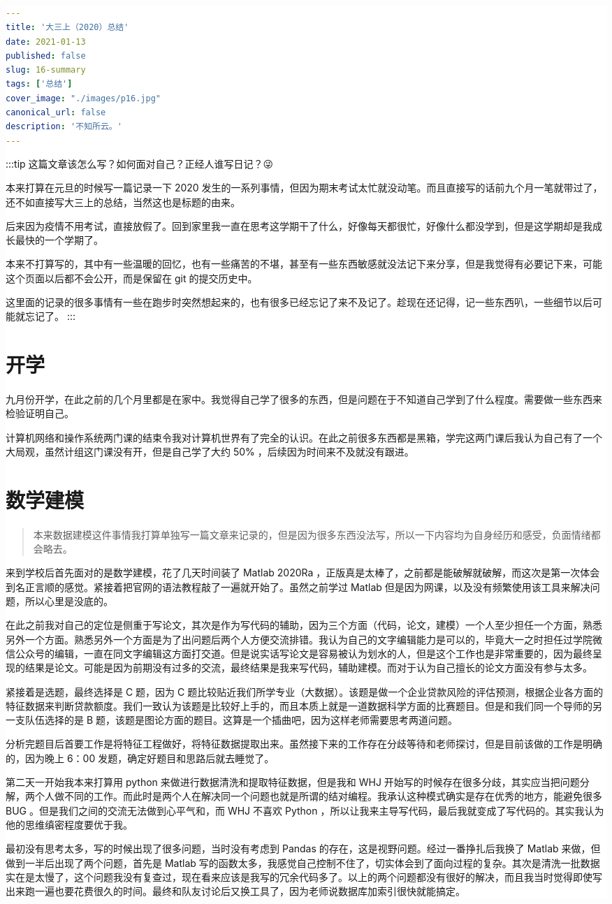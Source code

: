 ```yaml
---
title: '大三上（2020）总结'
date: 2021-01-13
published: false
slug: 16-summary
tags: ['总结']
cover_image: "./images/p16.jpg"
canonical_url: false
description: '不知所云。'
---
```

:::tip
这篇文章该怎么写？如何面对自己？正经人谁写日记？😜

本来打算在元旦的时候写一篇记录一下 2020 发生的一系列事情，但因为期末考试太忙就没动笔。而且直接写的话前九个月一笔就带过了，还不如直接写大三上的总结，当然这也是标题的由来。

后来因为疫情不用考试，直接放假了。回到家里我一直在思考这学期干了什么，好像每天都很忙，好像什么都没学到，但是这学期却是我成长最快的一个学期了。

本来不打算写的，其中有一些温暖的回忆，也有一些痛苦的不堪，甚至有一些东西敏感就没法记下来分享，但是我觉得有必要记下来，可能这个页面以后都不会公开，而是保留在 git 的提交历史中。

这里面的记录的很多事情有一些在跑步时突然想起来的，也有很多已经忘记了来不及记了。趁现在还记得，记一些东西叭，一些细节以后可能就忘记了。
:::

# 开学

九月份开学，在此之前的几个月里都是在家中。我觉得自己学了很多的东西，但是问题在于不知道自己学到了什么程度。需要做一些东西来检验证明自己。

计算机网络和操作系统两门课的结束令我对计算机世界有了完全的认识。在此之前很多东西都是黑箱，学完这两门课后我认为自己有了一个大局观，虽然计组这门课没有开，但是自己学了大约 50% ，后续因为时间来不及就没有跟进。

# 数学建模

> 本来数据建模这件事情我打算单独写一篇文章来记录的，但是因为很多东西没法写，所以一下内容均为自身经历和感受，负面情绪都会略去。

来到学校后首先面对的是数学建模，花了几天时间装了 Matlab 2020Ra ，正版真是太棒了，之前都是能破解就破解，而这次是第一次体会到名正言顺的感觉。紧接着把官网的语法教程敲了一遍就开始了。虽然之前学过 Matlab 但是因为网课，以及没有频繁使用该工具来解决问题，所以心里是没底的。

在此之前我对自己的定位是侧重于写论文，其次是作为写代码的辅助，因为三个方面（代码，论文，建模）一个人至少担任一个方面，熟悉另外一个方面。熟悉另外一个方面是为了出问题后两个人方便交流排错。我认为自己的文字编辑能力是可以的，毕竟大一之时担任过学院微信公众号的编辑，一直在同文字编辑这方面打交道。但是说实话写论文是容易被认为划水的人，但是这个工作也是非常重要的，因为最终呈现的结果是论文。可能是因为前期没有过多的交流，最终结果是我来写代码，辅助建模。而对于认为自己擅长的论文方面没有参与太多。

紧接着是选题，最终选择是 C 题，因为 C 题比较贴近我们所学专业（大数据）。该题是做一个企业贷款风险的评估预测，根据企业各方面的特征数据来判断贷款额度。我们一致认为该题是比较好上手的，而且本质上就是一道数据科学方面的比赛题目。但是和我们同一个导师的另一支队伍选择的是 B 题，该题是图论方面的题目。这算是一个插曲吧，因为这样老师需要思考两道问题。

分析完题目后首要工作是将特征工程做好，将特征数据提取出来。虽然接下来的工作存在分歧等待和老师探讨，但是目前该做的工作是明确的，因为晚上 6：00 发题，确定好题目和思路后就去睡觉了。

第二天一开始我本来打算用 python 来做进行数据清洗和提取特征数据，但是我和 WHJ 开始写的时候存在很多分歧，其实应当把问题分解，两个人做不同的工作。而此时是两个人在解决同一个问题也就是所谓的结对编程。我承认这种模式确实是存在优秀的地方，能避免很多 BUG 。但是我们之间的交流无法做到心平气和，而 WHJ 不喜欢 Python ，所以让我来主导写代码，最后我就变成了写代码的。其实我认为他的思维缜密程度要优于我。

最初没有思考太多，写的时候出现了很多问题，当时没有考虑到 Pandas 的存在，这是视野问题。经过一番挣扎后我换了 Matlab 来做，但做到一半后出现了两个问题，首先是 Matlab 写的函数太多，我感觉自己控制不住了，切实体会到了面向过程的复杂。其次是清洗一批数据实在是太慢了，这个问题我没有复查过，现在看来应该是我写的冗余代码多了。以上的两个问题都没有很好的解决，而且我当时觉得即使写出来跑一遍也要花费很久的时间。最终和队友讨论后又换工具了，因为老师说数据库加索引很快就能搞定。
